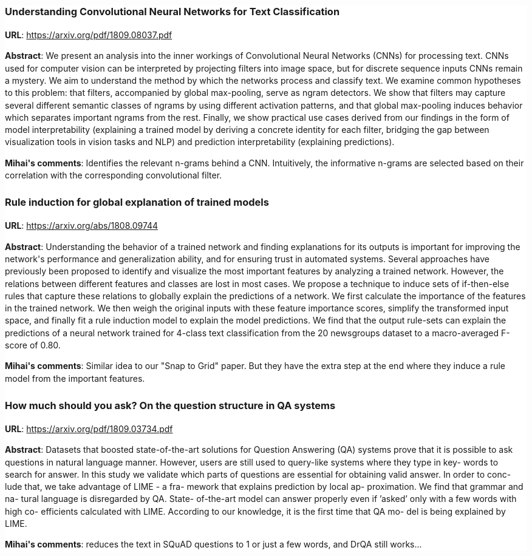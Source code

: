 ### Understanding Convolutional Neural Networks for Text Classification

**URL**: https://arxiv.org/pdf/1809.08037.pdf

**Abstract**: We present an analysis into the inner workings of Convolutional Neural Networks (CNNs) for processing text. CNNs used for computer vision can be interpreted by projecting filters into image space, but for discrete sequence inputs CNNs remain a mystery. We aim to understand the method by which the networks process and classify text. We examine common hypotheses to this problem: that filters, accompanied by global max-pooling, serve as ngram detectors. We show that filters may capture several different semantic classes of ngrams by using different activation patterns, and that global max-pooling induces behavior which separates important ngrams from the rest. Finally, we show practical use cases derived from our findings in the form of model interpretability (explaining a trained model by deriving a concrete identity for each filter, bridging the gap between visualization tools in vision tasks and NLP) and prediction interpretability (explaining predictions).

**Mihai's comments**: Identifies the relevant n-grams behind a CNN. Intuitively, the informative n-grams are selected based on their correlation with the corresponding convolutional filter.

### Rule induction for global explanation of trained models

**URL**: https://arxiv.org/abs/1808.09744

**Abstract**: Understanding the behavior of a trained network and finding explanations for its outputs is important for improving the network's performance and generalization ability, and for ensuring trust in automated systems. Several approaches have previously been proposed to identify and visualize the most important features by analyzing a trained network. However, the relations between different features and classes are lost in most cases. We propose a technique to induce sets of if-then-else rules that capture these relations to globally explain the predictions of a network. We first calculate the importance of the features in the trained network. We then weigh the original inputs with these feature importance scores, simplify the transformed input space, and finally fit a rule induction model to explain the model predictions. We find that the output rule-sets can explain the predictions of a neural network trained for 4-class text classification from the 20 newsgroups dataset to a macro-averaged F-score of 0.80.

**Mihai's comments**: Similar idea to our "Snap to Grid" paper. But they have  the extra step at the end where they induce a rule model from the important features.

### How much should you ask? On the question structure in QA systems

**URL**: https://arxiv.org/pdf/1809.03734.pdf

**Abstract**: Datasets that boosted state-of-the-art solutions for Question Answering (QA) systems prove that it is possible to ask questions in natural language manner. However, users are still used to query-like systems where they type in key- words to search for answer. In this study we validate which parts of questions are essential for obtaining valid answer. In order to conc- lude that, we take advantage of LIME - a fra- mework that explains prediction by local ap- proximation. We find that grammar and na- tural language is disregarded by QA. State- of-the-art model can answer properly even if ’asked’ only with a few words with high co- efficients calculated with LIME. According to our knowledge, it is the first time that QA mo- del is being explained by LIME.

**Mihai's comments**: reduces the text in SQuAD questions to 1 or just a few words, and DrQA still works...
